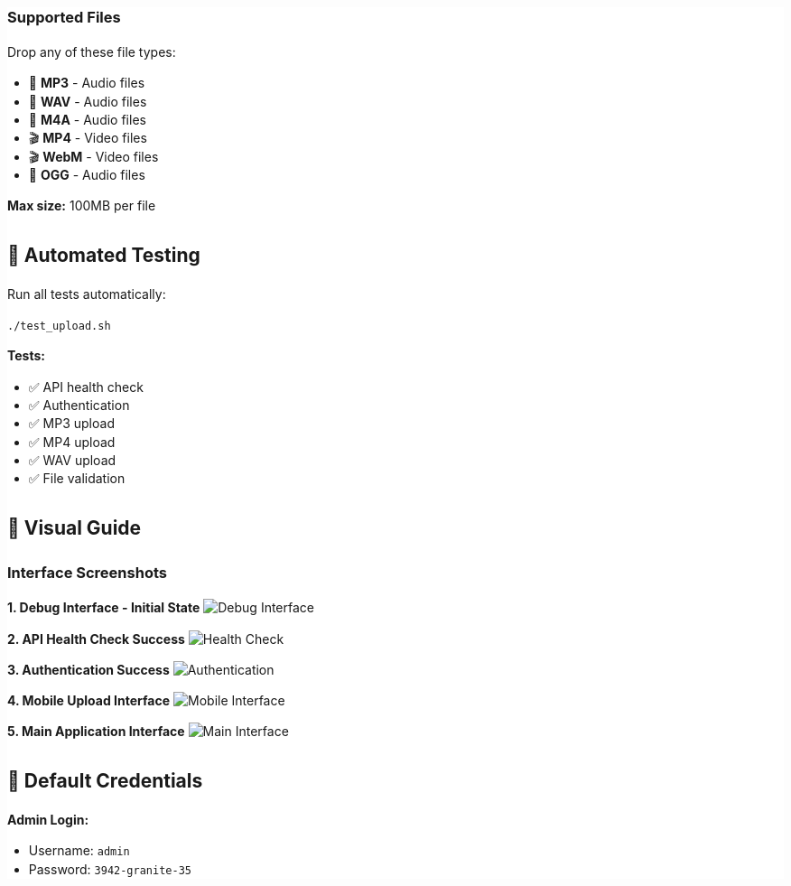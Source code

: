 ### Supported Files

Drop any of these file types:
- 🎵 **MP3** - Audio files
- 🎵 **WAV** - Audio files  
- 🎵 **M4A** - Audio files
- 🎬 **MP4** - Video files
- 🎬 **WebM** - Video files
- 🎵 **OGG** - Audio files

**Max size:** 100MB per file

## 🧪 Automated Testing

Run all tests automatically:

```bash
./test_upload.sh
```

**Tests:**
- ✅ API health check
- ✅ Authentication
- ✅ MP3 upload
- ✅ MP4 upload
- ✅ WAV upload
- ✅ File validation

## 📸 Visual Guide

### Interface Screenshots

**1. Debug Interface - Initial State**
![Debug Interface](https://github.com/user-attachments/assets/36a5c6bc-06e9-4921-b91f-d70f9dc9705b)

**2. API Health Check Success**
![Health Check](https://github.com/user-attachments/assets/84afa441-b277-41fe-a36d-bc1cbe5e8396)

**3. Authentication Success**
![Authentication](https://github.com/user-attachments/assets/f825078f-b636-4203-b969-e2459cdf484a)

**4. Mobile Upload Interface**
![Mobile Interface](https://github.com/user-attachments/assets/6e622bc4-a76b-45fc-b0cc-9994e42a42ef)

**5. Main Application Interface**
![Main Interface](https://github.com/user-attachments/assets/c3bcb793-51ce-4685-9736-f81af8858f86)

## 🔑 Default Credentials

**Admin Login:**
- Username: `admin`
- Password: `3942-granite-35`
